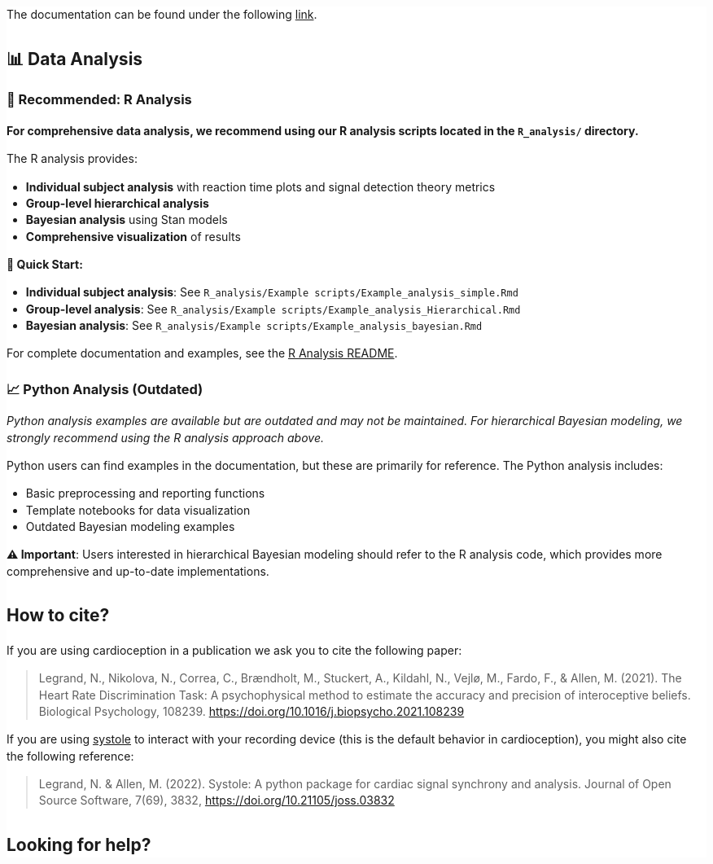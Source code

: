 The documentation can be found under the following [link](https://embodied-computation-group.github.io/Cardioception/#).

## 📊 Data Analysis

### 🎯 Recommended: R Analysis

**For comprehensive data analysis, we recommend using our R analysis scripts located in the `R_analysis/` directory.**

The R analysis provides:
- **Individual subject analysis** with reaction time plots and signal detection theory metrics
- **Group-level hierarchical analysis** 
- **Bayesian analysis** using Stan models
- **Comprehensive visualization** of results

**🚀 Quick Start:**
- **Individual subject analysis**: See `R_analysis/Example scripts/Example_analysis_simple.Rmd`
- **Group-level analysis**: See `R_analysis/Example scripts/Example_analysis_Hierarchical.Rmd`
- **Bayesian analysis**: See `R_analysis/Example scripts/Example_analysis_bayesian.Rmd`

For complete documentation and examples, see the [R Analysis README](R_analysis/README.md).

### 📈 Python Analysis (Outdated)

*Python analysis examples are available but are outdated and may not be maintained. For hierarchical Bayesian modeling, we strongly recommend using the R analysis approach above.*

Python users can find examples in the documentation, but these are primarily for reference. The Python analysis includes:
- Basic preprocessing and reporting functions
- Template notebooks for data visualization
- Outdated Bayesian modeling examples

**⚠️ Important**: Users interested in hierarchical Bayesian modeling should refer to the R analysis code, which provides more comprehensive and up-to-date implementations.

## How to cite?

If you are using cardioception in a publication we ask you to cite the following paper:

>Legrand, N., Nikolova, N., Correa, C., Brændholt, M., Stuckert, A., Kildahl, N., Vejlø, M., Fardo, F., &amp; Allen, M. (2021). The Heart Rate Discrimination Task: A psychophysical method to estimate the accuracy and precision of interoceptive beliefs. Biological Psychology, 108239. <https://doi.org/10.1016/j.biopsycho.2021.108239>

If you are using [systole](https://github.com/embodied-computation-group/systole) to interact with your recording device (this is the default behavior in cardioception), you might also cite the following reference:

> Legrand, N. & Allen, M. (2022). Systole: A python package for cardiac signal synchrony and analysis. Journal of Open Source Software, 7(69), 3832, <https://doi.org/10.21105/joss.03832>

## Looking for help?

